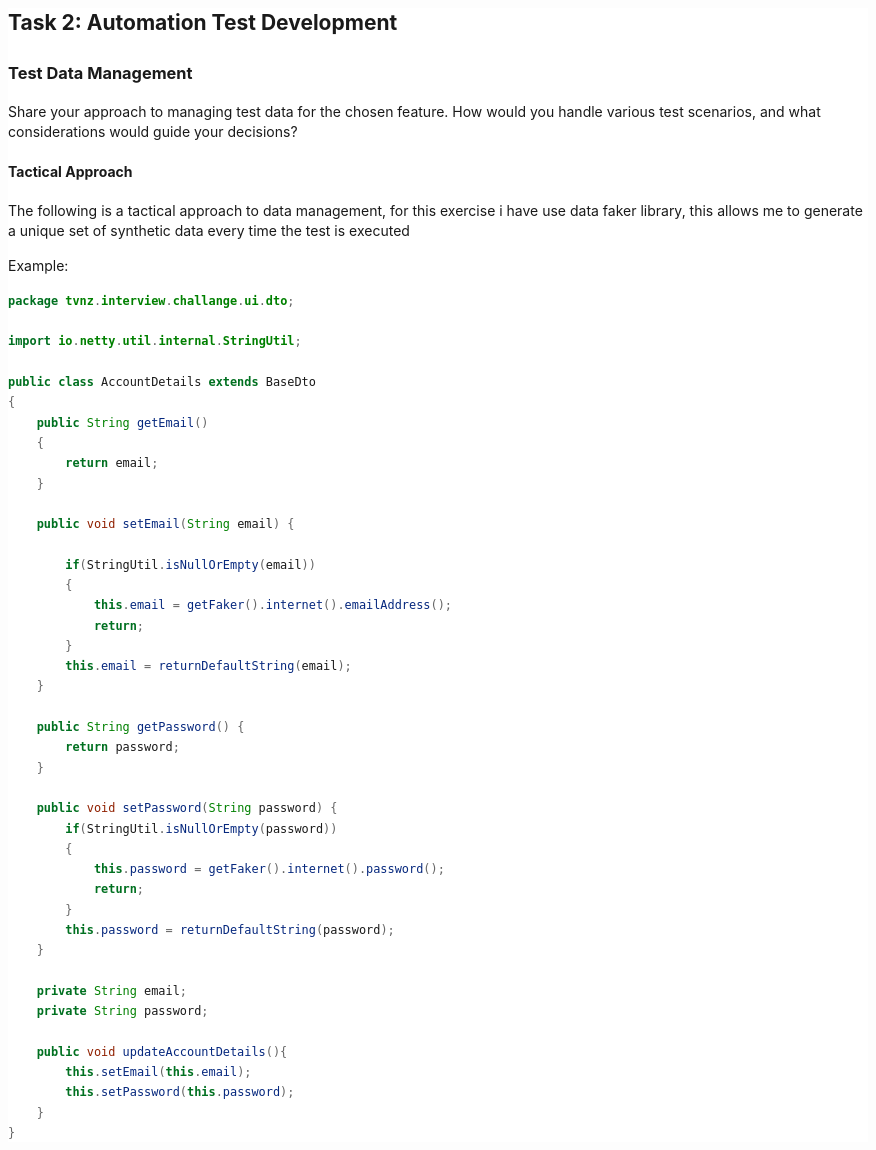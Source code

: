 ## Task 2: Automation Test Development
### Test Data Management

Share your approach to managing test data for the chosen feature. How would you handle various test scenarios, and what considerations would guide your decisions?

#### Tactical Approach
The following is a tactical approach to data management, for this exercise i have use  data faker library, this allows me to generate a unique set of synthetic  data every time the test is executed

Example:
```java
package tvnz.interview.challange.ui.dto;  
  
import io.netty.util.internal.StringUtil;  
  
public class AccountDetails extends BaseDto  
{  
    public String getEmail()  
    {  
        return email;  
    }  
  
    public void setEmail(String email) {  
  
        if(StringUtil.isNullOrEmpty(email))  
        {  
            this.email = getFaker().internet().emailAddress();  
            return;  
        }  
        this.email = returnDefaultString(email);  
    }  
  
    public String getPassword() {  
        return password;  
    }  
  
    public void setPassword(String password) {  
        if(StringUtil.isNullOrEmpty(password))  
        {  
            this.password = getFaker().internet().password();  
            return;  
        }  
        this.password = returnDefaultString(password);  
    }  
  
    private String email;  
    private String password;  
  
    public void updateAccountDetails(){  
        this.setEmail(this.email);  
        this.setPassword(this.password);  
    }  
}
```
